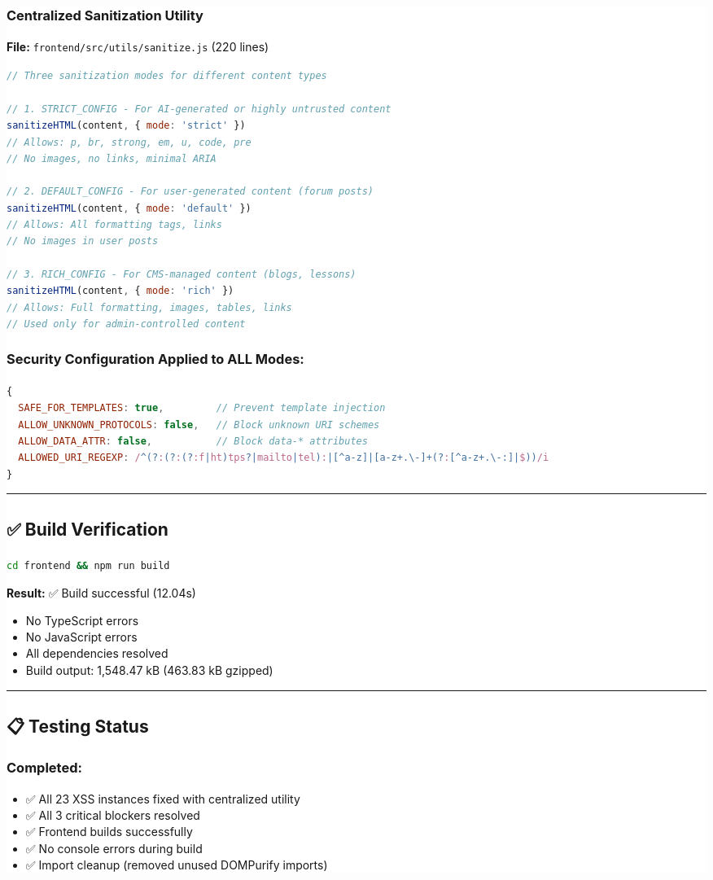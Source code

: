 ### Centralized Sanitization Utility
**File:** `frontend/src/utils/sanitize.js` (220 lines)

```javascript
// Three sanitization modes for different content types

// 1. STRICT_CONFIG - For AI-generated or highly untrusted content
sanitizeHTML(content, { mode: 'strict' })
// Allows: p, br, strong, em, u, code, pre
// No images, no links, minimal ARIA

// 2. DEFAULT_CONFIG - For user-generated content (forum posts)
sanitizeHTML(content, { mode: 'default' })
// Allows: All formatting tags, links
// No images in user posts

// 3. RICH_CONFIG - For CMS-managed content (blogs, lessons)
sanitizeHTML(content, { mode: 'rich' })
// Allows: Full formatting, images, tables, links
// Used only for admin-controlled content
```

### Security Configuration Applied to ALL Modes:
```javascript
{
  SAFE_FOR_TEMPLATES: true,         // Prevent template injection
  ALLOW_UNKNOWN_PROTOCOLS: false,   // Block unknown URI schemes
  ALLOW_DATA_ATTR: false,           // Block data-* attributes
  ALLOWED_URI_REGEXP: /^(?:(?:(?:f|ht)tps?|mailto|tel):|[^a-z]|[a-z+.\-]+(?:[^a-z+.\-:]|$))/i
}
```

---

## ✅ Build Verification

```bash
cd frontend && npm run build
```

**Result:** ✅ Build successful (12.04s)
- No TypeScript errors
- No JavaScript errors
- All dependencies resolved
- Build output: 1,548.47 kB (463.83 kB gzipped)

---

## 📋 Testing Status

### Completed:
- ✅ All 23 XSS instances fixed with centralized utility
- ✅ All 3 critical blockers resolved
- ✅ Frontend builds successfully
- ✅ No console errors during build
- ✅ Import cleanup (removed unused DOMPurify imports)
